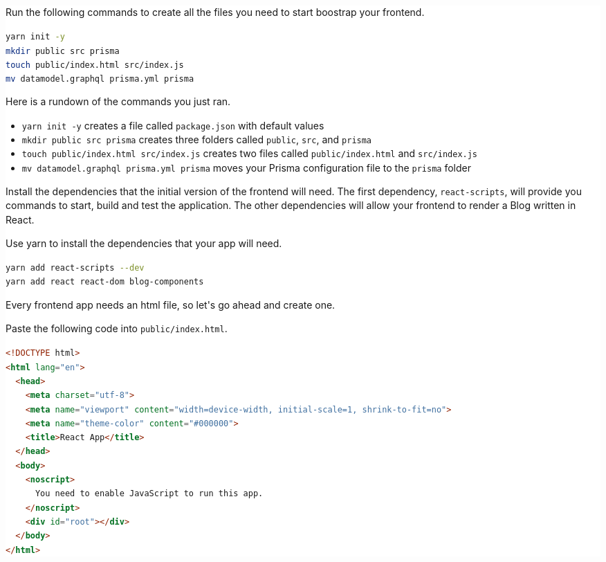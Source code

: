 <Instruction>

Run the following commands to create all the files you need to start boostrap your frontend.

```bash
yarn init -y
mkdir public src prisma
touch public/index.html src/index.js
mv datamodel.graphql prisma.yml prisma
```

Here is a rundown of the commands you just ran.

- `yarn init -y` creates a file called `package.json` with default values
- `mkdir public src prisma` creates three folders called `public`, `src`, and `prisma`
- `touch public/index.html src/index.js` creates two files called `public/index.html` and `src/index.js`
- `mv datamodel.graphql prisma.yml prisma` moves your Prisma configuration file to the `prisma` folder

</Instruction>

Install the dependencies that the initial version of the frontend will need. The first dependency, `react-scripts`, will provide you commands to start, build and test the application. The other dependencies will allow your frontend to render a Blog written in React.

<Instruction>

Use yarn to install the dependencies that your app will need.

```bash
yarn add react-scripts --dev
yarn add react react-dom blog-components
```

</Instruction>

Every frontend app needs an html file, so let's go ahead and create one.

<Instruction>

Paste the following code into `public/index.html`.

```html
<!DOCTYPE html>
<html lang="en">
  <head>
    <meta charset="utf-8">
    <meta name="viewport" content="width=device-width, initial-scale=1, shrink-to-fit=no">
    <meta name="theme-color" content="#000000">
    <title>React App</title>
  </head>
  <body>
    <noscript>
      You need to enable JavaScript to run this app.
    </noscript>
    <div id="root"></div>
  </body>
</html>
```
